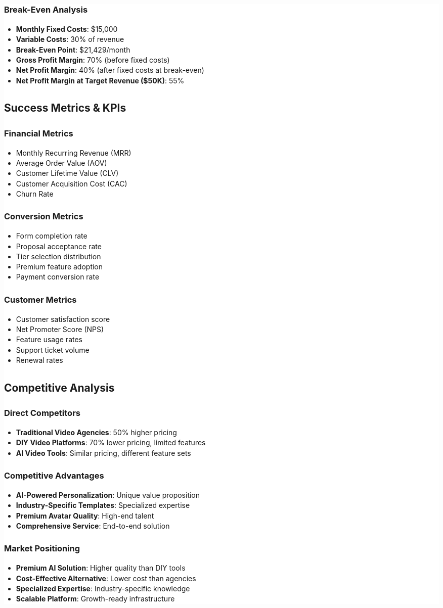 ### Break-Even Analysis
- **Monthly Fixed Costs**: $15,000
- **Variable Costs**: 30% of revenue
- **Break-Even Point**: $21,429/month
- **Gross Profit Margin**: 70% (before fixed costs)
- **Net Profit Margin**: 40% (after fixed costs at break-even)
- **Net Profit Margin at Target Revenue ($50K)**: 55%

## Success Metrics & KPIs

### Financial Metrics
- Monthly Recurring Revenue (MRR)
- Average Order Value (AOV)
- Customer Lifetime Value (CLV)
- Customer Acquisition Cost (CAC)
- Churn Rate

### Conversion Metrics
- Form completion rate
- Proposal acceptance rate
- Tier selection distribution
- Premium feature adoption
- Payment conversion rate

### Customer Metrics
- Customer satisfaction score
- Net Promoter Score (NPS)
- Feature usage rates
- Support ticket volume
- Renewal rates

## Competitive Analysis

### Direct Competitors
- **Traditional Video Agencies**: 50% higher pricing
- **DIY Video Platforms**: 70% lower pricing, limited features
- **AI Video Tools**: Similar pricing, different feature sets

### Competitive Advantages
- **AI-Powered Personalization**: Unique value proposition
- **Industry-Specific Templates**: Specialized expertise
- **Premium Avatar Quality**: High-end talent
- **Comprehensive Service**: End-to-end solution

### Market Positioning
- **Premium AI Solution**: Higher quality than DIY tools
- **Cost-Effective Alternative**: Lower cost than agencies
- **Specialized Expertise**: Industry-specific knowledge
- **Scalable Platform**: Growth-ready infrastructure
